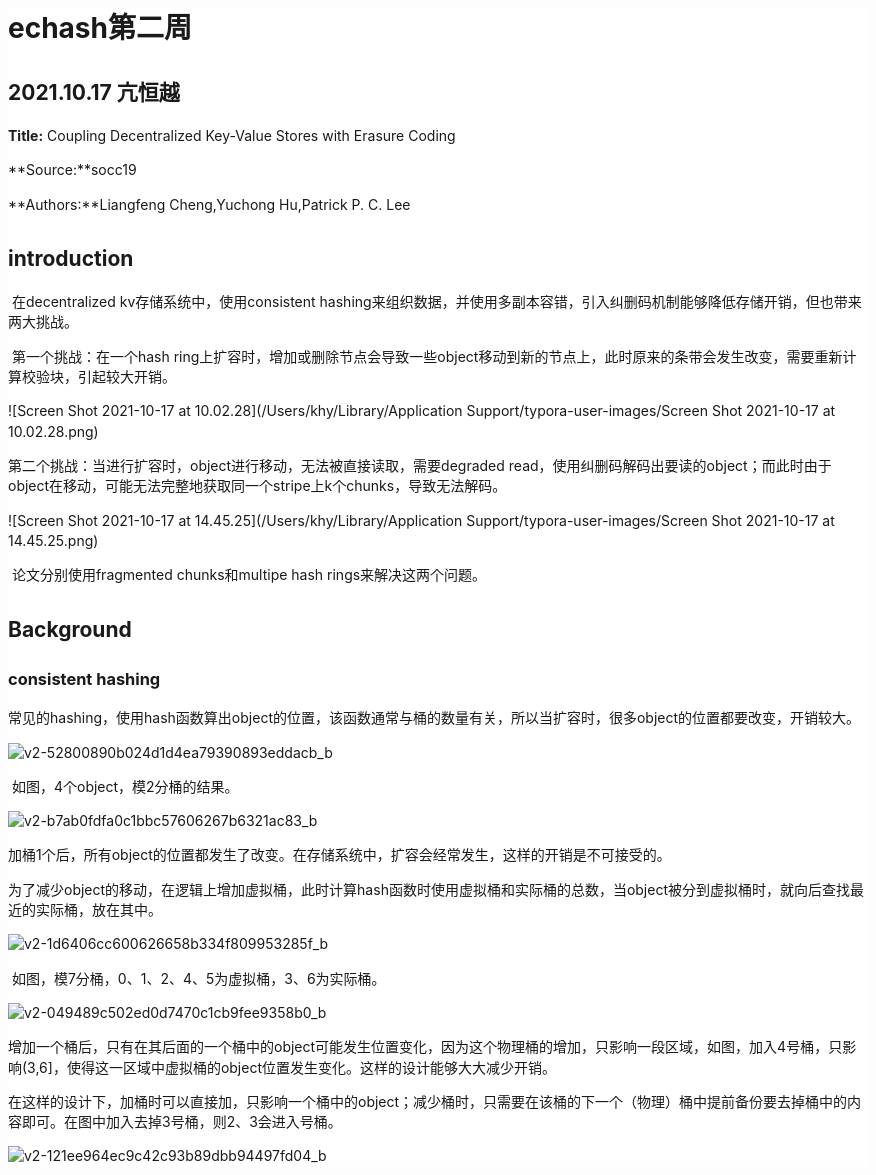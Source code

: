 # echash第二周

## 2021.10.17 亢恒越

**Title:** Coupling Decentralized Key-Value Stores with Erasure Coding

**Source:**socc19

**Authors:**Liangfeng Cheng,Yuchong Hu,Patrick P. C. Lee

## introduction

​		在decentralized kv存储系统中，使用consistent hashing来组织数据，并使用多副本容错，引入纠删码机制能够降低存储开销，但也带来两大挑战。

​		第一个挑战：在一个hash ring上扩容时，增加或删除节点会导致一些object移动到新的节点上，此时原来的条带会发生改变，需要重新计算校验块，引起较大开销。

![Screen Shot 2021-10-17 at 10.02.28](/Users/khy/Library/Application Support/typora-user-images/Screen Shot 2021-10-17 at 10.02.28.png)

​		第二个挑战：当进行扩容时，object进行移动，无法被直接读取，需要degraded read，使用纠删码解码出要读的object；而此时由于object在移动，可能无法完整地获取同一个stripe上k个chunks，导致无法解码。

![Screen Shot 2021-10-17 at 14.45.25](/Users/khy/Library/Application Support/typora-user-images/Screen Shot 2021-10-17 at 14.45.25.png)

​		论文分别使用fragmented chunks和multipe hash rings来解决这两个问题。

## Background

### consistent hashing

​		常见的hashing，使用hash函数算出object的位置，该函数通常与桶的数量有关，所以当扩容时，很多object的位置都要改变，开销较大。

![v2-52800890b024d1d4ea79390893eddacb_b](https://pic4.zhimg.com/v2-52800890b024d1d4ea79390893eddacb_b.jpg)

​		如图，4个object，模2分桶的结果。

![v2-b7ab0fdfa0c1bbc57606267b6321ac83_b](https://pic4.zhimg.com/v2-b7ab0fdfa0c1bbc57606267b6321ac83_b.jpg)

​		加桶1个后，所有object的位置都发生了改变。在存储系统中，扩容会经常发生，这样的开销是不可接受的。

​		为了减少object的移动，在逻辑上增加虚拟桶，此时计算hash函数时使用虚拟桶和实际桶的总数，当object被分到虚拟桶时，就向后查找最近的实际桶，放在其中。

![v2-1d6406cc600626658b334f809953285f_b](https://pic4.zhimg.com/v2-1d6406cc600626658b334f809953285f_b.jpg)

​		如图，模7分桶，0、1、2、4、5为虚拟桶，3、6为实际桶。

![v2-049489c502ed0d7470c1cb9fee9358b0_b](https://pic1.zhimg.com/v2-049489c502ed0d7470c1cb9fee9358b0_b.jpg)

​		增加一个桶后，只有在其后面的一个桶中的object可能发生位置变化，因为这个物理桶的增加，只影响一段区域，如图，加入4号桶，只影响(3,6]，使得这一区域中虚拟桶的object位置发生变化。这样的设计能够大大减少开销。

​		在这样的设计下，加桶时可以直接加，只影响一个桶中的object；减少桶时，只需要在该桶的下一个（物理）桶中提前备份要去掉桶中的内容即可。在图中加入去掉3号桶，则2、3会进入号桶。

![v2-121ee964ec9c42c93b89dbb94497fd04_b](https://pic1.zhimg.com/v2-121ee964ec9c42c93b89dbb94497fd04_b.jpg)
